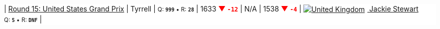 | [Round 15: United States Grand Prix](../seasons/1973-season-report#round-15-united-states-grand-prix) | Tyrrell | <small>Q:&nbsp;**`999`**&nbsp;•&nbsp;R:&nbsp;**`28`**</small> | 1633 **<span style="color: red;">▼&nbsp;`-12`</span>** | N/A | 1538 **<span style="color: red;">▼&nbsp;`-4`</span>** | [<img src="https://upload.wikimedia.org/wikipedia/commons/thumb/8/83/Flag_of_the_United_Kingdom_%283-5%29.svg/512px-Flag_of_the_United_Kingdom_%283-5%29.svg.png?20250726143817" alt="United Kingdom" width="20" height="auto" style="vertical-align: middle; margin-right: 5px;" onerror="this.outerHTML='🇬🇧'; this.style.marginRight='5px';"/> Jackie Stewart](jackie-stewart)<br/><small>Q:&nbsp;**`5`**&nbsp;•&nbsp;R:&nbsp;**`DNF`**</small> |

